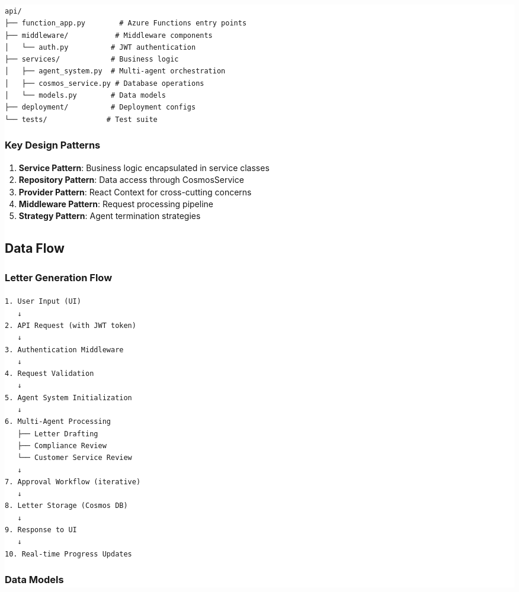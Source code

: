 ```
api/
├── function_app.py        # Azure Functions entry points
├── middleware/           # Middleware components
│   └── auth.py          # JWT authentication
├── services/            # Business logic
│   ├── agent_system.py  # Multi-agent orchestration
│   ├── cosmos_service.py # Database operations
│   └── models.py        # Data models
├── deployment/          # Deployment configs
└── tests/              # Test suite
```

### Key Design Patterns

1. **Service Pattern**: Business logic encapsulated in service classes
2. **Repository Pattern**: Data access through CosmosService
3. **Provider Pattern**: React Context for cross-cutting concerns
4. **Middleware Pattern**: Request processing pipeline
5. **Strategy Pattern**: Agent termination strategies

## Data Flow

### Letter Generation Flow

```
1. User Input (UI)
   ↓
2. API Request (with JWT token)
   ↓
3. Authentication Middleware
   ↓
4. Request Validation
   ↓
5. Agent System Initialization
   ↓
6. Multi-Agent Processing
   ├── Letter Drafting
   ├── Compliance Review
   └── Customer Service Review
   ↓
7. Approval Workflow (iterative)
   ↓
8. Letter Storage (Cosmos DB)
   ↓
9. Response to UI
   ↓
10. Real-time Progress Updates
```

### Data Models
